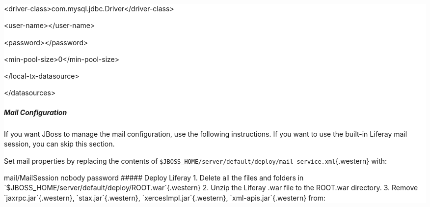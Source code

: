 <driver-class\>com.mysql.jdbc.Driver</driver-class\>

<user-name\></user-name\>

<password\></password\>

<min-pool-size\>0</min-pool-size\>

</local-tx-datasource\>

</datasources\>

##### Mail Configuration

If you want JBoss to manage the mail configuration, use the following
instructions. If you want to use the built-in Liferay mail session, you
can skip this section.

Set mail properties by replacing the contents of
`$JBOSS_HOME/server/default/deploy/mail-service.xml`{.western} with:

<?xml version="1.0"?\>

<server\>

<mbean code="org.jboss.mail.MailService"
name="jboss:service=MailSession"\>

<attribute name="JNDIName"\>mail/MailSession</attribute\>

<attribute name="User"\>nobody</attribute\>

<attribute name="Password"\>password</attribute\>

<attribute name="Configuration"\>

<configuration\>

<property name="mail.store.protocol" value="imap" /\>

<property name="mail.transport.protocol" value="smtp" /\>

<property name="mail.imap.host" value="localhost" /\>

<property name="mail.pop3.host" value="localhost" /\>

<property name="mail.smtp.host" value="localhost" /\>

</configuration\>

</attribute\>

</mbean\>

</server\>

##### Deploy Liferay

1.  Delete all the files and folders in
    `$JBOSS_HOME/server/default/deploy/ROOT.war`{.western}

2.  Unzip the Liferay .war file to the ROOT.war directory.

3.  Remove `jaxrpc.jar`{.western}, `stax.jar`{.western},
    `xercesImpl.jar`{.western}, `xml-apis.jar`{.western} from:
